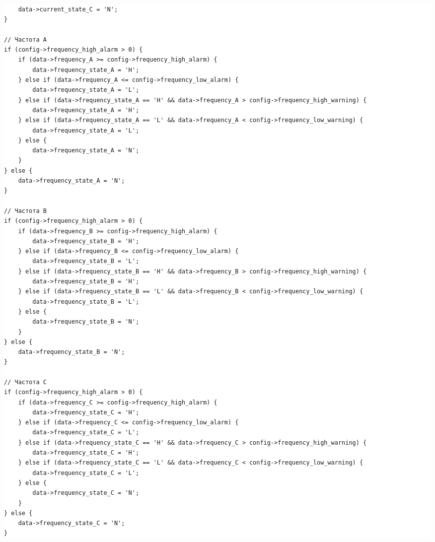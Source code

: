         data->current_state_C = 'N';
    }

    // Частота A
    if (config->frequency_high_alarm > 0) {
        if (data->frequency_A >= config->frequency_high_alarm) {
            data->frequency_state_A = 'H';
        } else if (data->frequency_A <= config->frequency_low_alarm) {
            data->frequency_state_A = 'L';
        } else if (data->frequency_state_A == 'H' && data->frequency_A > config->frequency_high_warning) {
            data->frequency_state_A = 'H';
        } else if (data->frequency_state_A == 'L' && data->frequency_A < config->frequency_low_warning) {
            data->frequency_state_A = 'L';
        } else {
            data->frequency_state_A = 'N';
        }
    } else {
        data->frequency_state_A = 'N';
    }

    // Частота B
    if (config->frequency_high_alarm > 0) {
        if (data->frequency_B >= config->frequency_high_alarm) {
            data->frequency_state_B = 'H';
        } else if (data->frequency_B <= config->frequency_low_alarm) {
            data->frequency_state_B = 'L';
        } else if (data->frequency_state_B == 'H' && data->frequency_B > config->frequency_high_warning) {
            data->frequency_state_B = 'H';
        } else if (data->frequency_state_B == 'L' && data->frequency_B < config->frequency_low_warning) {
            data->frequency_state_B = 'L';
        } else {
            data->frequency_state_B = 'N';
        }
    } else {
        data->frequency_state_B = 'N';
    }

    // Частота C
    if (config->frequency_high_alarm > 0) {
        if (data->frequency_C >= config->frequency_high_alarm) {
            data->frequency_state_C = 'H';
        } else if (data->frequency_C <= config->frequency_low_alarm) {
            data->frequency_state_C = 'L';
        } else if (data->frequency_state_C == 'H' && data->frequency_C > config->frequency_high_warning) {
            data->frequency_state_C = 'H';
        } else if (data->frequency_state_C == 'L' && data->frequency_C < config->frequency_low_warning) {
            data->frequency_state_C = 'L';
        } else {
            data->frequency_state_C = 'N';
        }
    } else {
        data->frequency_state_C = 'N';
    }
